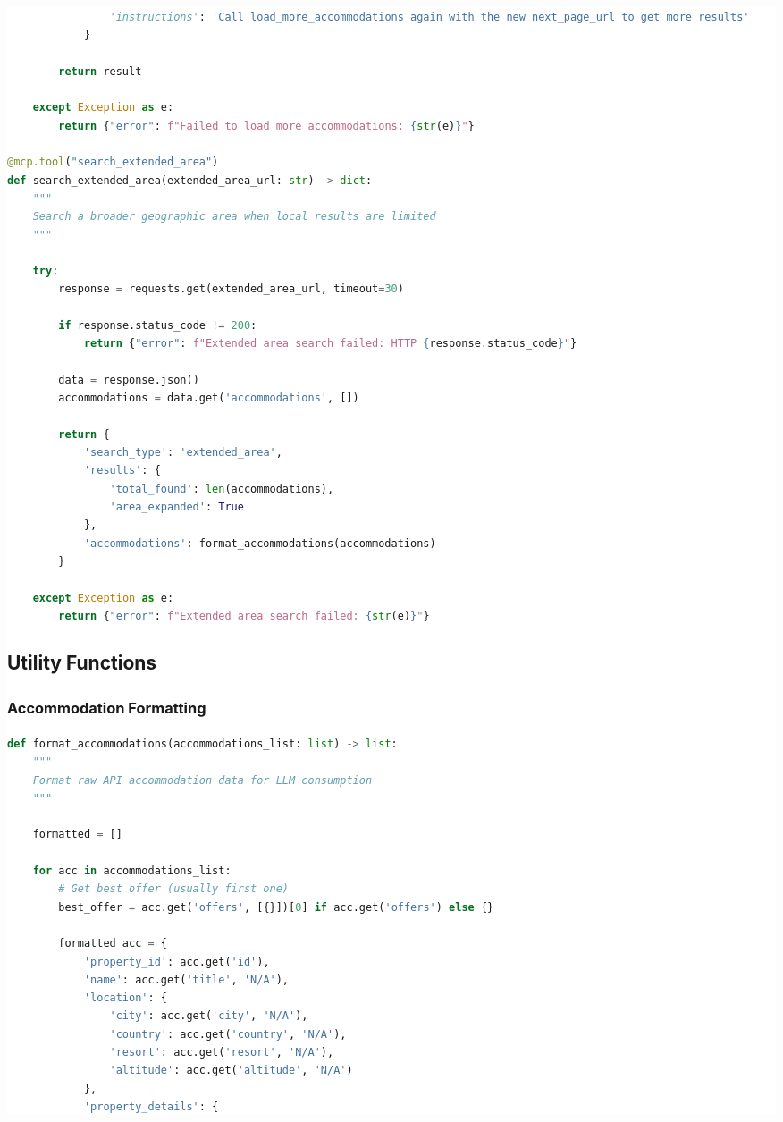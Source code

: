```python
                'instructions': 'Call load_more_accommodations again with the new next_page_url to get more results'
            }
        
        return result
        
    except Exception as e:
        return {"error": f"Failed to load more accommodations: {str(e)}"}

@mcp.tool("search_extended_area")
def search_extended_area(extended_area_url: str) -> dict:
    """
    Search a broader geographic area when local results are limited
    """
    
    try:
        response = requests.get(extended_area_url, timeout=30)
        
        if response.status_code != 200:
            return {"error": f"Extended area search failed: HTTP {response.status_code}"}
        
        data = response.json()
        accommodations = data.get('accommodations', [])
        
        return {
            'search_type': 'extended_area',
            'results': {
                'total_found': len(accommodations),
                'area_expanded': True
            },
            'accommodations': format_accommodations(accommodations)
        }
        
    except Exception as e:
        return {"error": f"Extended area search failed: {str(e)}"}
```

## Utility Functions

### Accommodation Formatting

```python
def format_accommodations(accommodations_list: list) -> list:
    """
    Format raw API accommodation data for LLM consumption
    """
    
    formatted = []
    
    for acc in accommodations_list:
        # Get best offer (usually first one)
        best_offer = acc.get('offers', [{}])[0] if acc.get('offers') else {}
        
        formatted_acc = {
            'property_id': acc.get('id'),
            'name': acc.get('title', 'N/A'),
            'location': {
                'city': acc.get('city', 'N/A'),
                'country': acc.get('country', 'N/A'),
                'resort': acc.get('resort', 'N/A'),
                'altitude': acc.get('altitude', 'N/A')
            },
            'property_details': {
```